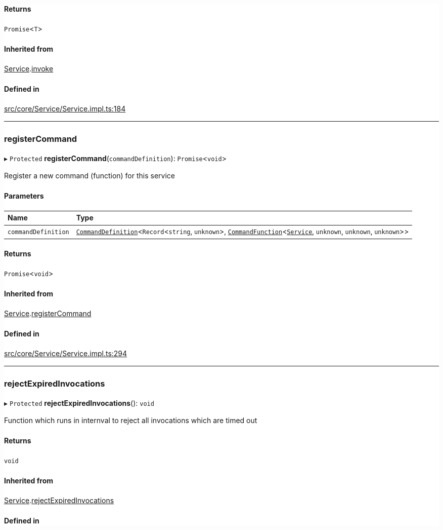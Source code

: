 #### Returns

`Promise`<`T`\>

#### Inherited from

[Service](Service.md).[invoke](Service.md#invoke)

#### Defined in

[src/core/Service/Service.impl.ts:184](https://github.com/sebastianwessel/purista/blob/5a4aa45/src/core/Service/Service.impl.ts#L184)

___

### registerCommand

▸ `Protected` **registerCommand**(`commandDefinition`): `Promise`<`void`\>

Register a new command (function) for this service

#### Parameters

| Name | Type |
| :------ | :------ |
| `commandDefinition` | [`CommandDefinition`](../modules.md#commanddefinition)<`Record`<`string`, `unknown`\>, [`CommandFunction`](../modules.md#commandfunction)<[`Service`](Service.md), `unknown`, `unknown`, `unknown`\>\> |

#### Returns

`Promise`<`void`\>

#### Inherited from

[Service](Service.md).[registerCommand](Service.md#registercommand)

#### Defined in

[src/core/Service/Service.impl.ts:294](https://github.com/sebastianwessel/purista/blob/5a4aa45/src/core/Service/Service.impl.ts#L294)

___

### rejectExpiredInvocations

▸ `Protected` **rejectExpiredInvocations**(): `void`

Function which runs in internval to reject all invocations which are timed out

#### Returns

`void`

#### Inherited from

[Service](Service.md).[rejectExpiredInvocations](Service.md#rejectexpiredinvocations)

#### Defined in
